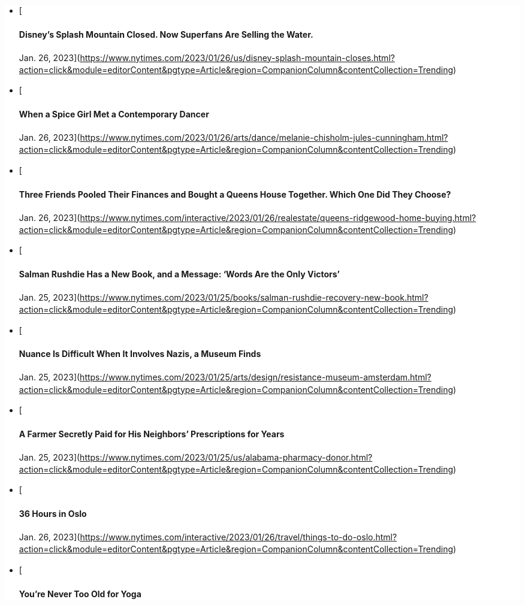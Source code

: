 -   [
    
    #### Disney’s Splash Mountain Closed. Now Superfans Are Selling the Water.
    
    Jan. 26, 2023](https://www.nytimes.com/2023/01/26/us/disney-splash-mountain-closes.html?action=click&module=editorContent&pgtype=Article&region=CompanionColumn&contentCollection=Trending)
    
-   [
    
    #### When a Spice Girl Met a Contemporary Dancer
    
    Jan. 26, 2023](https://www.nytimes.com/2023/01/26/arts/dance/melanie-chisholm-jules-cunningham.html?action=click&module=editorContent&pgtype=Article&region=CompanionColumn&contentCollection=Trending)
    
-   [
    
    #### Three Friends Pooled Their Finances and Bought a Queens House Together. Which One Did They Choose?
    
    Jan. 26, 2023](https://www.nytimes.com/interactive/2023/01/26/realestate/queens-ridgewood-home-buying.html?action=click&module=editorContent&pgtype=Article&region=CompanionColumn&contentCollection=Trending)
    
-   [
    
    #### Salman Rushdie Has a New Book, and a Message: ‘Words Are the Only Victors’
    
    Jan. 25, 2023](https://www.nytimes.com/2023/01/25/books/salman-rushdie-recovery-new-book.html?action=click&module=editorContent&pgtype=Article&region=CompanionColumn&contentCollection=Trending)
    
-   [
    
    #### Nuance Is Difficult When It Involves Nazis, a Museum Finds
    
    Jan. 25, 2023](https://www.nytimes.com/2023/01/25/arts/design/resistance-museum-amsterdam.html?action=click&module=editorContent&pgtype=Article&region=CompanionColumn&contentCollection=Trending)
    
-   [
    
    #### A Farmer Secretly Paid for His Neighbors’ Prescriptions for Years
    
    Jan. 25, 2023](https://www.nytimes.com/2023/01/25/us/alabama-pharmacy-donor.html?action=click&module=editorContent&pgtype=Article&region=CompanionColumn&contentCollection=Trending)
    
-   [
    
    #### 36 Hours in Oslo
    
    Jan. 26, 2023](https://www.nytimes.com/interactive/2023/01/26/travel/things-to-do-oslo.html?action=click&module=editorContent&pgtype=Article&region=CompanionColumn&contentCollection=Trending)
    
-   [
    
    #### You’re Never Too Old for Yoga
    